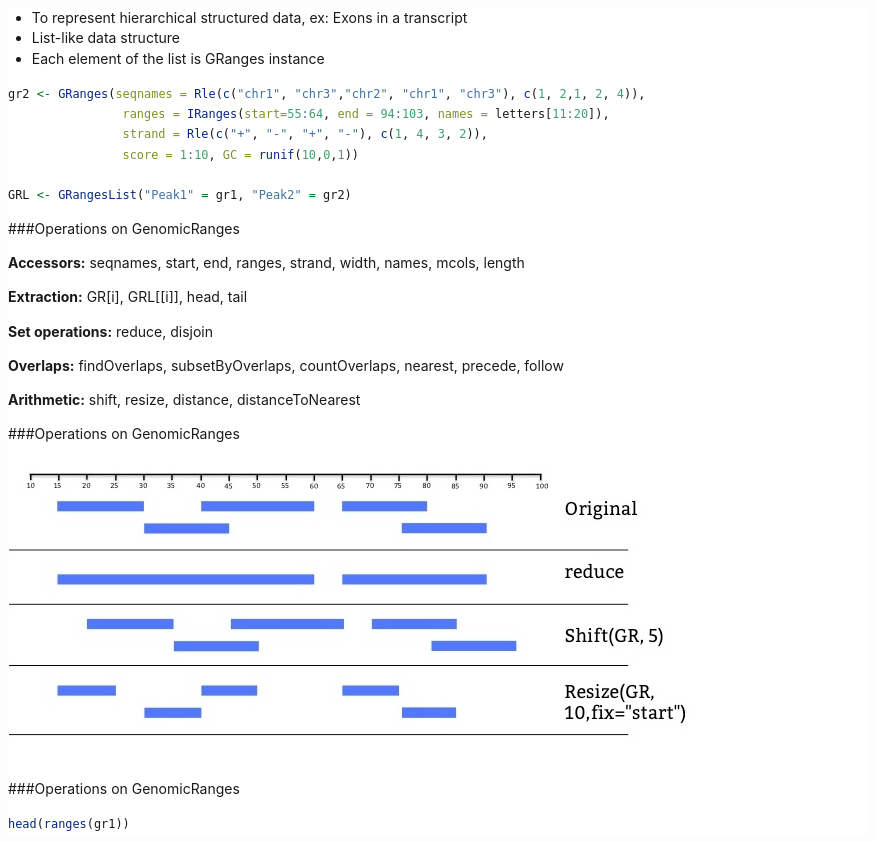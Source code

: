  
 
- To represent hierarchical structured data, ex: Exons in a transcript 
- List-like data structure 
- Each element of the list is GRanges instance 
 
 
```r 
gr2 <- GRanges(seqnames = Rle(c("chr1", "chr3","chr2", "chr1", "chr3"), c(1, 2,1, 2, 4)), 
                ranges = IRanges(start=55:64, end = 94:103, names = letters[11:20]), 
                strand = Rle(c("+", "-", "+", "-"), c(1, 4, 3, 2)), 
                score = 1:10, GC = runif(10,0,1)) 
 
GRL <- GRangesList("Peak1" = gr1, "Peak2" = gr2) 
``` 
 
 
 
###Operations on GenomicRanges 

 
 
<b>Accessors:</b> seqnames, start, end, ranges, strand, width, names, mcols, length 
 
<b>Extraction:</b> GR[i], GRL[[i]], head, tail 
 
<b>Set operations:</b> reduce, disjoin 
 
<b>Overlaps:</b> findOverlaps, subsetByOverlaps, countOverlaps, nearest, precede, follow 
 
<b>Arithmetic:</b> shift, resize, distance, distanceToNearest 
 
 
 
###Operations on GenomicRanges 

 
![Operations on GenomicRanges](./GenomicRanges.jpg) 
 
 
###Operations on GenomicRanges 

 
 
```r 
head(ranges(gr1)) 
``` 
 